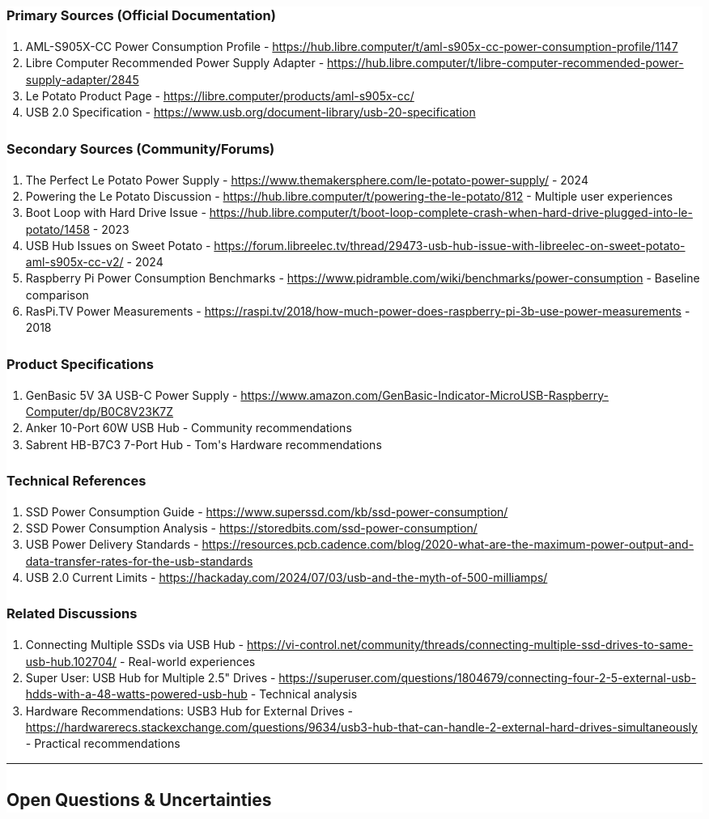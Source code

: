 ### Primary Sources (Official Documentation)

1. AML-S905X-CC Power Consumption Profile - https://hub.libre.computer/t/aml-s905x-cc-power-consumption-profile/1147
2. Libre Computer Recommended Power Supply Adapter - https://hub.libre.computer/t/libre-computer-recommended-power-supply-adapter/2845
3. Le Potato Product Page - https://libre.computer/products/aml-s905x-cc/
4. USB 2.0 Specification - https://www.usb.org/document-library/usb-20-specification

### Secondary Sources (Community/Forums)

1. The Perfect Le Potato Power Supply - https://www.themakersphere.com/le-potato-power-supply/ - 2024
2. Powering the Le Potato Discussion - https://hub.libre.computer/t/powering-the-le-potato/812 - Multiple user experiences
3. Boot Loop with Hard Drive Issue - https://hub.libre.computer/t/boot-loop-complete-crash-when-hard-drive-plugged-into-le-potato/1458 - 2023
4. USB Hub Issues on Sweet Potato - https://forum.libreelec.tv/thread/29473-usb-hub-issue-with-libreelec-on-sweet-potato-aml-s905x-cc-v2/ - 2024
5. Raspberry Pi Power Consumption Benchmarks - https://www.pidramble.com/wiki/benchmarks/power-consumption - Baseline comparison
6. RasPi.TV Power Measurements - https://raspi.tv/2018/how-much-power-does-raspberry-pi-3b-use-power-measurements - 2018

### Product Specifications

1. GenBasic 5V 3A USB-C Power Supply - https://www.amazon.com/GenBasic-Indicator-MicroUSB-Raspberry-Computer/dp/B0C8V23K7Z
2. Anker 10-Port 60W USB Hub - Community recommendations
3. Sabrent HB-B7C3 7-Port Hub - Tom's Hardware recommendations

### Technical References

1. SSD Power Consumption Guide - https://www.superssd.com/kb/ssd-power-consumption/
2. SSD Power Consumption Analysis - https://storedbits.com/ssd-power-consumption/
3. USB Power Delivery Standards - https://resources.pcb.cadence.com/blog/2020-what-are-the-maximum-power-output-and-data-transfer-rates-for-the-usb-standards
4. USB 2.0 Current Limits - https://hackaday.com/2024/07/03/usb-and-the-myth-of-500-milliamps/

### Related Discussions

1. Connecting Multiple SSDs via USB Hub - https://vi-control.net/community/threads/connecting-multiple-ssd-drives-to-same-usb-hub.102704/ - Real-world experiences
2. Super User: USB Hub for Multiple 2.5" Drives - https://superuser.com/questions/1804679/connecting-four-2-5-external-usb-hdds-with-a-48-watts-powered-usb-hub - Technical analysis
3. Hardware Recommendations: USB3 Hub for External Drives - https://hardwarerecs.stackexchange.com/questions/9634/usb3-hub-that-can-handle-2-external-hard-drives-simultaneously - Practical recommendations

---

## Open Questions & Uncertainties
